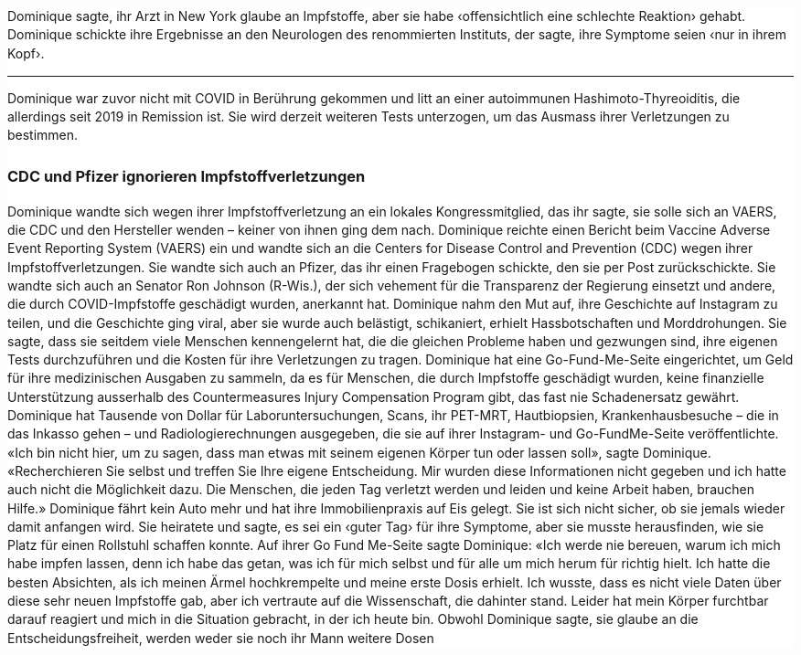Dominique sagte, ihr Arzt in New York glaube an Impfstoffe, aber sie habe ‹offensichtlich eine schlechte Reaktion›
gehabt. Dominique schickte ihre Ergebnisse an den Neurologen des renommierten Instituts, der sagte, ihre Symptome
seien ‹nur in ihrem Kopf›.


-----

Dominique war zuvor nicht mit COVID in Berührung gekommen und litt an einer autoimmunen Hashimoto-Thyreoiditis, die allerdings seit 2019 in Remission ist. Sie wird derzeit weiteren Tests unterzogen, um das Ausmass ihrer
Verletzungen zu bestimmen.

### CDC und Pfizer ignorieren Impfstoffverletzungen
Dominique wandte sich wegen ihrer Impfstoffverletzung an ein lokales Kongressmitglied, das ihr sagte, sie solle sich
an VAERS, die CDC und den Hersteller wenden – keiner von ihnen ging dem nach.
Dominique reichte einen Bericht beim Vaccine Adverse Event Reporting System (VAERS) ein und wandte sich an die
Centers for Disease Control and Prevention (CDC) wegen ihrer Impfstoffverletzungen. Sie wandte sich auch an Pfizer,
das ihr einen Fragebogen schickte, den sie per Post zurückschickte.
Sie wandte sich auch an Senator Ron Johnson (R-Wis.), der sich vehement für die Transparenz der Regierung einsetzt
und andere, die durch COVID-Impfstoffe geschädigt wurden, anerkannt hat.
Dominique nahm den Mut auf, ihre Geschichte auf Instagram zu teilen, und die Geschichte ging viral, aber sie wurde
auch belästigt, schikaniert, erhielt Hassbotschaften und Morddrohungen. Sie sagte, dass sie seitdem viele Menschen
kennengelernt hat, die die gleichen Probleme haben und gezwungen sind, ihre eigenen Tests durchzuführen und die
Kosten für ihre Verletzungen zu tragen.
Dominique hat eine Go-Fund-Me-Seite eingerichtet, um Geld für ihre medizinischen Ausgaben zu sammeln, da es für
Menschen, die durch Impfstoffe geschädigt wurden, keine finanzielle Unterstützung ausserhalb des Countermeasures
Injury Compensation Program gibt, das fast nie Schadenersatz gewährt.
Dominique hat Tausende von Dollar für Laboruntersuchungen, Scans, ihr PET-MRT, Hautbiopsien, Krankenhausbesuche – die in das Inkasso gehen – und Radiologierechnungen ausgegeben, die sie auf ihrer Instagram- und Go-FundMe-Seite veröffentlichte.
«Ich bin nicht hier, um zu sagen, dass man etwas mit seinem eigenen Körper tun oder lassen soll», sagte Dominique.
«Recherchieren Sie selbst und treffen Sie Ihre eigene Entscheidung. Mir wurden diese Informationen nicht gegeben
und ich hatte auch nicht die Möglichkeit dazu. Die Menschen, die jeden Tag verletzt werden und leiden und keine
Arbeit haben, brauchen Hilfe.»
Dominique fährt kein Auto mehr und hat ihre Immobilienpraxis auf Eis gelegt. Sie ist sich nicht sicher, ob sie jemals
wieder damit anfangen wird. Sie heiratete und sagte, es sei ein ‹guter Tag› für ihre Symptome, aber sie musste herausfinden, wie sie Platz für einen Rollstuhl schaffen konnte.
Auf ihrer Go Fund Me-Seite sagte Dominique:
«Ich werde nie bereuen, warum ich mich habe impfen lassen, denn ich habe das getan, was ich für mich selbst und für
alle um mich herum für richtig hielt. Ich hatte die besten Absichten, als ich meinen Ärmel hochkrempelte und meine
erste Dosis erhielt. Ich wusste, dass es nicht viele Daten über diese sehr neuen Impfstoffe gab, aber ich vertraute auf
die Wissenschaft, die dahinter stand. Leider hat mein Körper furchtbar darauf reagiert und mich in die Situation gebracht, in der ich heute bin.
Obwohl Dominique sagte, sie glaube an die Entscheidungsfreiheit, werden weder sie noch ihr Mann weitere Dosen